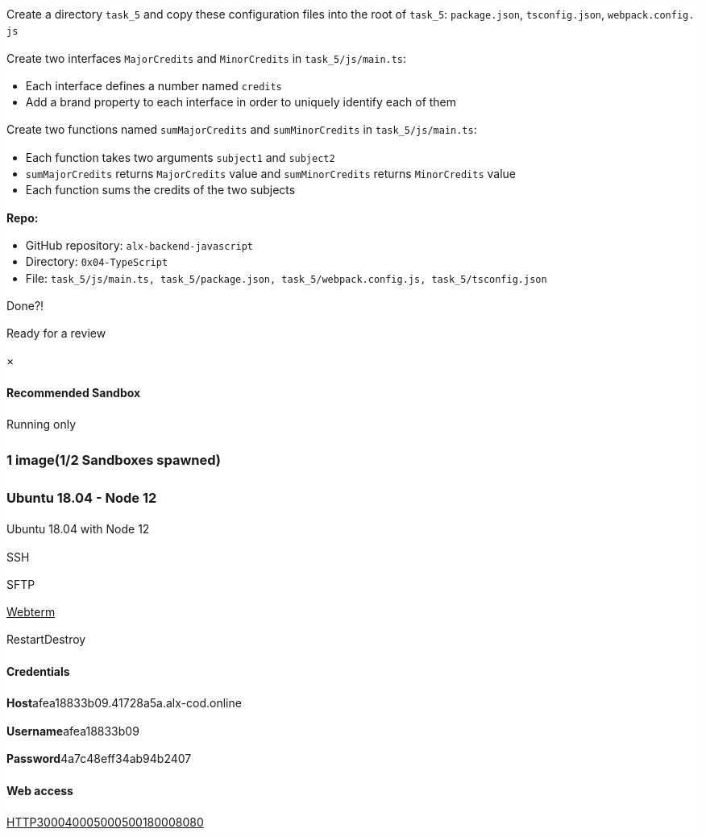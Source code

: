 Create a directory `task_5` and copy these configuration files into the root of `task_5`: `package.json`, `tsconfig.json`, `webpack.config.js`

Create two interfaces `MajorCredits` and `MinorCredits` in `task_5/js/main.ts`:

-   Each interface defines a number named `credits`
-   Add a brand property to each interface in order to uniquely identify each of them

Create two functions named `sumMajorCredits` and `sumMinorCredits` in `task_5/js/main.ts`:

-   Each function takes two arguments `subject1` and `subject2`
-   `sumMajorCredits` returns `MajorCredits` value and `sumMinorCredits` returns `MinorCredits` value
-   Each function sums the credits of the two subjects

**Repo:**

-   GitHub repository: `alx-backend-javascript`
-   Directory: `0x04-TypeScript`
-   File: `task_5/js/main.ts, task_5/package.json, task_5/webpack.config.js, task_5/tsconfig.json`

Done?!

Ready for a review

×

#### Recommended Sandbox

Running only

### 1 image(1/2 Sandboxes spawned)

### Ubuntu 18.04 - Node 12

Ubuntu 18.04 with Node 12

SSH

SFTP

[Webterm](/user_containers/691358/webterm)

RestartDestroy

#### Credentials

**Host**afea18833b09.41728a5a.alx-cod.online

**Username**afea18833b09

**Password**4a7c48eff34ab94b2407

#### Web access

[HTTP](http://afea18833b09.41728a5a.alx-cod.online)[3000](http://afea18833b09.41728a5a.alx-cod.online:3000)[4000](http://afea18833b09.41728a5a.alx-cod.online:4000)[5000](http://afea18833b09.41728a5a.alx-cod.online:5000)[5001](http://afea18833b09.41728a5a.alx-cod.online:5001)[8000](http://afea18833b09.41728a5a.alx-cod.online:8000)[8080](http://afea18833b09.41728a5a.alx-cod.online:8080)
